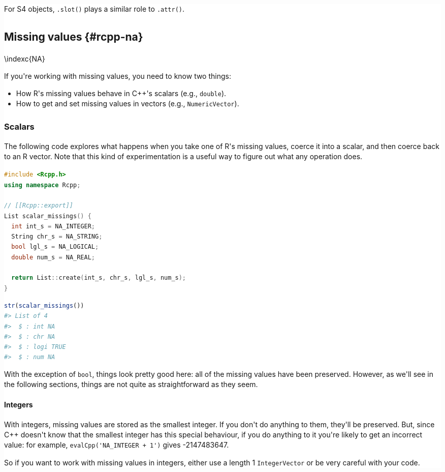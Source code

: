 For S4 objects, `.slot()` plays a similar role to `.attr()`.

## Missing values {#rcpp-na}
\indexc{NA}

If you're working with missing values, you need to know two things:

* How R's missing values behave in C++'s scalars (e.g., `double`).
* How to get and set missing values in vectors (e.g., `NumericVector`).

### Scalars

The following code explores what happens when you take one of R's missing values, coerce it into a scalar, and then coerce back to an R vector. Note that this kind of experimentation is a useful way to figure out what any operation does.


```cpp
#include <Rcpp.h>
using namespace Rcpp;

// [[Rcpp::export]]
List scalar_missings() {
  int int_s = NA_INTEGER;
  String chr_s = NA_STRING;
  bool lgl_s = NA_LOGICAL;
  double num_s = NA_REAL;

  return List::create(int_s, chr_s, lgl_s, num_s);
}
```


```r
str(scalar_missings())
#> List of 4
#>  $ : int NA
#>  $ : chr NA
#>  $ : logi TRUE
#>  $ : num NA
```

With the exception of `bool`, things look pretty good here: all of the missing values have been preserved. However, as we'll see in the following sections, things are not quite as straightforward as they seem.

#### Integers

With integers, missing values are stored as the smallest integer. If you don't do anything to them, they'll be preserved. But, since C++ doesn't know that the smallest integer has this special behaviour, if you do anything to it you're likely to get an incorrect value: for example, `evalCpp('NA_INTEGER + 1')` gives -2147483647. 

So if you want to work with missing values in integers, either use a length 1 `IntegerVector` or be very careful with your code.
